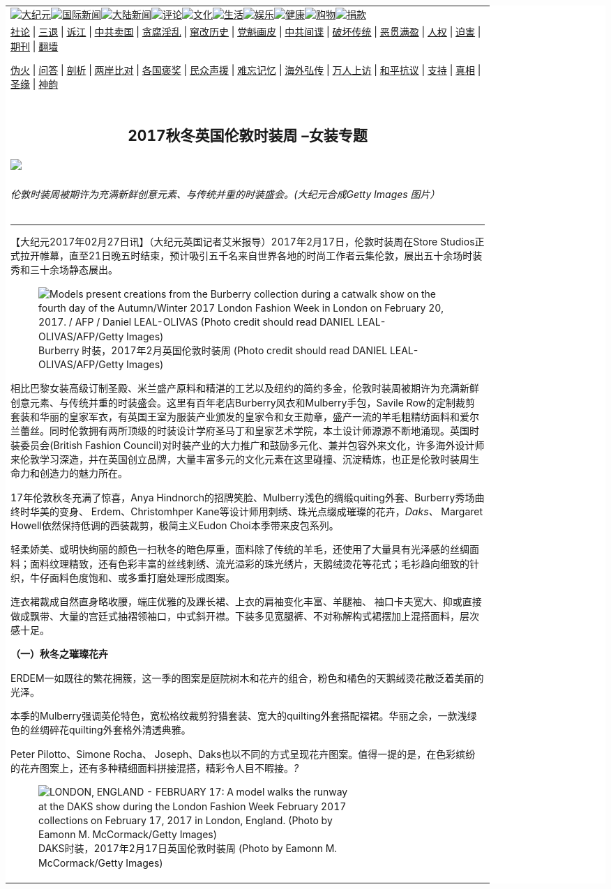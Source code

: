<a name="1" id="1" target="_blank"></a><span id="1"></span>
<table align=center border="0"><tr><td colspan="2" VALIGN=TOP><a href="/gb/nsc413.md#1"><img src="https://raw.githubusercontent.com/qpntud264/www/master/t/djy/1.jpg" title="大纪元"></a><a href="/gb/n24hr.md#1"><img src="https://raw.githubusercontent.com/qpntud264/www/master/t/djy/3.jpg" title="国际新闻"></a><a href="/gb/nsc413.md#1"><img src="https://raw.githubusercontent.com/qpntud264/www/master/t/djy/4.jpg" title="大陆新闻"></a><a href="/gb/news392.md#1"><img src="https://raw.githubusercontent.com/qpntud264/www/master/t/djy/5.jpg" title="评论"></a><a href="/gb/news2007.md#1"><img src="https://raw.githubusercontent.com/qpntud264/www/master/t/djy/6.jpg" title="文化"></a><a href="/gb/news2008.md#1"><img src="https://raw.githubusercontent.com/qpntud264/www/master/t/djy/7.jpg" title="生活"></a><a href="/gb/ncyule.md#1"><img src="https://raw.githubusercontent.com/qpntud264/www/master/t/djy/8.jpg" title="娱乐"></a><a href="/gb/nsc1002.md#1"><img src="https://raw.githubusercontent.com/qpntud264/www/master/t/djy/9.jpg" title="健康"><a href="https://www.youlucky.com"><img src="https://raw.githubusercontent.com/qpntud264/www/master/t/djy/10.jpg" title="购物"></a><a href="https://donate.epochtimes.com/?utm_medium=epochtimes&utm_source=referral&utm_campaign=donate_button_djyarticleheader"><img src="https://raw.githubusercontent.com/qpntud264/www/master/t/djy/12.jpg" title="捐款"></a></td></tr>
<tr><td colspan="2" VALIGN=TOP><a target="_blank" href="/gb/9p.md#1">社论</a> | <a target="_blank" href="/gb/nf5657.md#1">三退</a> | <a target="_blank" href="/gb/nf6124.md#1">诉江</a> | <a target="_blank" href="/gb/nf1176117.md#1">中共卖国</a> | <a target="_blank" href="/gb/nf5773.md#1">贪腐淫乱</a> | <a target="_blank" href="/gb/nf1176115.md#1">窜改历史</a> | <a target="_blank" href="/gb/nf1176107.md#1">党魁画皮</a> | <a target="_blank" href="/gb/nf1320400.md#1">中共间谍</a> | <a target="_blank" href="/gb/nf1176114.md#1">破坏传统</a> | <a target="_blank" href="https://github.com/qpntud264/ntdtv/blob/master/gb/prog447_1.md#1">恶贯满盈</a> | <a target="_blank" href="/gb/ncid278.md#1">人权</a> | <a target="_blank" href="/gb/nf1176111.md#1">迫害</a> | <a target="_blank" href="https://gitlab.com/szzdlab/mh-qikan/blob/master/README.md#1">期刊</a> | <a target="_blank" href="https://github.com/bannedbook/fanqiang/wiki">翻墙</a></p><p><a target="_blank" href="/gb/nf5562.md#1">伪火</a> | <a target="_blank" href="/gb/nf4378.md#1">问答</a> | <a target="_blank" href="/gb/nf5792.md#1">剖析</a> | <a target="_blank" href="/gb/nf5735.md#1">两岸比对</a> | <a target="_blank" href="/gb/nf6119.md#1">各国褒奖</a> | <a target="_blank" href="/gb/nf6120.md#1">民众声援</a> | <a target="_blank" href="/gb/nf1188594.md#1">难忘记忆</a> | <a target="_blank" href="/gb/nf3180.md#1">海外弘传</a> | <a target="_blank" href="/gb/nf5410.md#1">万人上访</a> | <a target="_blank" href="https://github.com/qpntud264/ntdtv/blob/master/gb/prog1530_1.md#1">和平抗议</a> | <a target="_blank" href="/gb/nf4386.md#1">支持</a> | <a target="_blank" href="/gb/nf4389.md#1">真相</a> | <a target="_blank" href="/gb/nf5790.md#1">圣缘</a> | <a target="_blank" href="/gb/nf4786.md#1">神韵</a></td></tr>
<tr><td VALIGN=TOP width="626"><h2 align=center>2017秋冬英国伦敦时装周 &#8211;女装专题</h2>
<img width="600" src="https://i.epochtimes.com/assets/uploads/2017/02/london-fashion-week-600x400.jpg" />
<h6> 伦敦时装周被期许为充满新鲜创意元素、与传统并重的时装盛会。(大纪元合成Getty Images 图片）
</h6>
<hr>
<p>【大纪元2017年02月27日讯】（大纪元英国记者艾米报导）2017年2月17日，<ahref="/gb/tag/%E4%BC%A6%E6%95%A6%E6%97%B6%E8%A3%85%E5%91%A8.md#1">伦敦时装周</a>在Store Studios正式拉开帷幕，直至21日晚五时结束，预计吸引五千名来自世界各地的时尚工作者云集伦敦，展出五十余场时装秀和三十余场静态展出。</p>
<figure id="attachment_8854789" style="width: 600px" class="wp-caption aligncenter"><img class="wp-image-8854789 size-large" src="https://i.epochtimes.com/assets/uploads/2017/02/GettyImages-643210100-600x400.jpg" alt="Models present creations from the Burberry collection during a catwalk show on the fourth day of the Autumn/Winter 2017 London Fashion Week in London on February 20, 2017. / AFP / Daniel LEAL-OLIVAS (Photo credit should read DANIEL LEAL-OLIVAS/AFP/Getty Images)" width="600" b="400" /><figcaption class="wp-caption-text">Burberry 时装，2017年2月英国伦敦时装周 (Photo credit should read DANIEL LEAL-OLIVAS/AFP/Getty Images)</figcaption></figure>
<p>相比巴黎女装高级订制圣殿、米兰盛产原料和精湛的工艺以及纽约的简约多金，<ahref="/gb/tag/%E4%BC%A6%E6%95%A6%E6%97%B6%E8%A3%85%E5%91%A8.md#1">伦敦时装周</a>被期许为充满新鲜创意元素、与传统并重的时装盛会。这里有百年老店Burberry风衣和Mulberry手包，Savile Row的定制裁剪套装和华丽的皇家军衣，有英国王室为服装产业颁发的皇家令和女王勋章，盛产一流的羊毛粗精纺面料和爱尔兰蕾丝。同时伦敦拥有两所顶级的时装设计学府圣马丁和皇家艺术学院，本土设计师源源不断地涌现。英国时装委员会(British Fashion Council)对时装产业的大力推广和鼓励多元化、兼并包容外来文化，许多海外设计师来伦敦学习深造，并在英国创立品牌，大量丰富多元的文化元素在这里碰撞、沉淀精炼，也正是伦敦时装周生命力和创造力的魅力所在。</p>
<p>17年伦敦秋冬充满了惊喜，Anya Hindnorch的招牌笑脸、Mulberry浅色的绸缎quiting外套、Burberry秀场曲终时华美的变身、 Erdem、Christomhper Kane等设计师用刺绣、珠光点缀成璀璨的花卉，<em>Daks、</em> Margaret Howell依然保持低调的西装裁剪，极简主义Eudon Choi本季带来皮包系列。</p>
<p>轻柔娇美、或明快绚丽的颜色一扫秋冬的暗色厚重，面料除了传统的羊毛，还使用了大量具有光泽感的丝绸面料；面料纹理精致，还有色彩丰富的丝线刺绣、流光溢彩的珠光绣片，天鹅绒烫花等花式；毛衫趋向细致的针织，牛仔面料色度饱和、或多重打磨处理形成图案。</p>
<p>连衣裙裁成自然直身略收腰，端庄优雅的及踝长裙、上衣的肩袖变化丰富、羊腿袖、 袖口卡夫宽大、抑或直接做成飘带、大量的宫廷式抽褶领袖口，中式斜开襟。下装多见宽腿裤、不对称解构式裙摆加上混搭面料，层次感十足。</p>
<p><strong>（一）秋冬之璀璨花卉</strong></p>
<p>ERDEM一如既往的繁花拥簇，这一季的图案是庭院树木和花卉的组合，粉色和橘色的天鹅绒烫花散泛着美丽的光泽。</p>
<p>本季的Mulberry强调英伦特色，宽松格纹裁剪狩猎套装、宽大的quilting外套搭配褶裙。华丽之余，一款浅绿色的丝绸碎花quilting外套格外清透典雅。</p>
<p>Peter Pilotto、Simone Rocha、 Joseph、Daks也以不同的方式呈现花卉图案。值得一提的是，在色彩缤纷的花卉图案上，还有多种精细面料拼接混搭，精彩令人目不暇接。<em>?</em></p>
<figure id="attachment_8851790" style="width: 450px" class="wp-caption aligncenter"><img class="wp-image-8851790 size-medium" src="https://i.epochtimes.com/assets/uploads/2017/02/GettyImages-642433378s-450x629.jpg" alt="LONDON, ENGLAND - FEBRUARY 17: A model walks the runway at the DAKS show during the London Fashion Week February 2017 collections on February 17, 2017 in London, England. (Photo by Eamonn M. McCormack/Getty Images)" width="450" b="629" /><figcaption class="wp-caption-text">DAKS时装，2017年2月17日英国伦敦时装周 (Photo by Eamonn M. McCormack/Getty Images)</figcaption></figure>